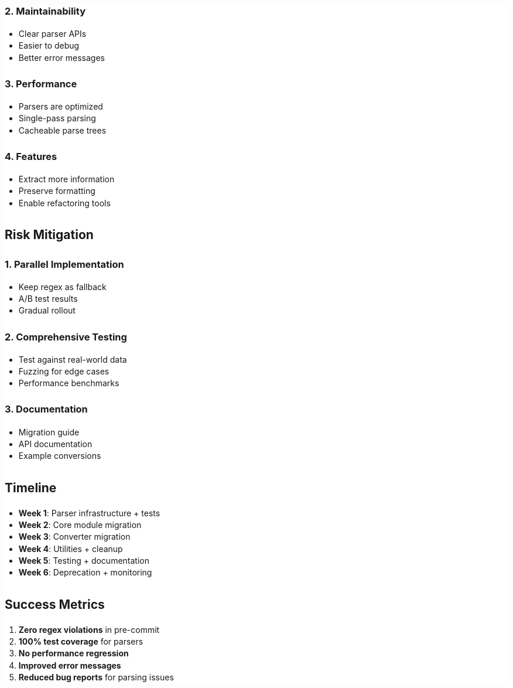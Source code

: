 ### 2. **Maintainability**
- Clear parser APIs
- Easier to debug
- Better error messages

### 3. **Performance**
- Parsers are optimized
- Single-pass parsing
- Cacheable parse trees

### 4. **Features**
- Extract more information
- Preserve formatting
- Enable refactoring tools

## Risk Mitigation

### 1. **Parallel Implementation**
- Keep regex as fallback
- A/B test results
- Gradual rollout

### 2. **Comprehensive Testing**
- Test against real-world data
- Fuzzing for edge cases
- Performance benchmarks

### 3. **Documentation**
- Migration guide
- API documentation
- Example conversions

## Timeline

- **Week 1**: Parser infrastructure + tests
- **Week 2**: Core module migration
- **Week 3**: Converter migration
- **Week 4**: Utilities + cleanup
- **Week 5**: Testing + documentation
- **Week 6**: Deprecation + monitoring

## Success Metrics

1. **Zero regex violations** in pre-commit
2. **100% test coverage** for parsers
3. **No performance regression**
4. **Improved error messages**
5. **Reduced bug reports** for parsing issues
